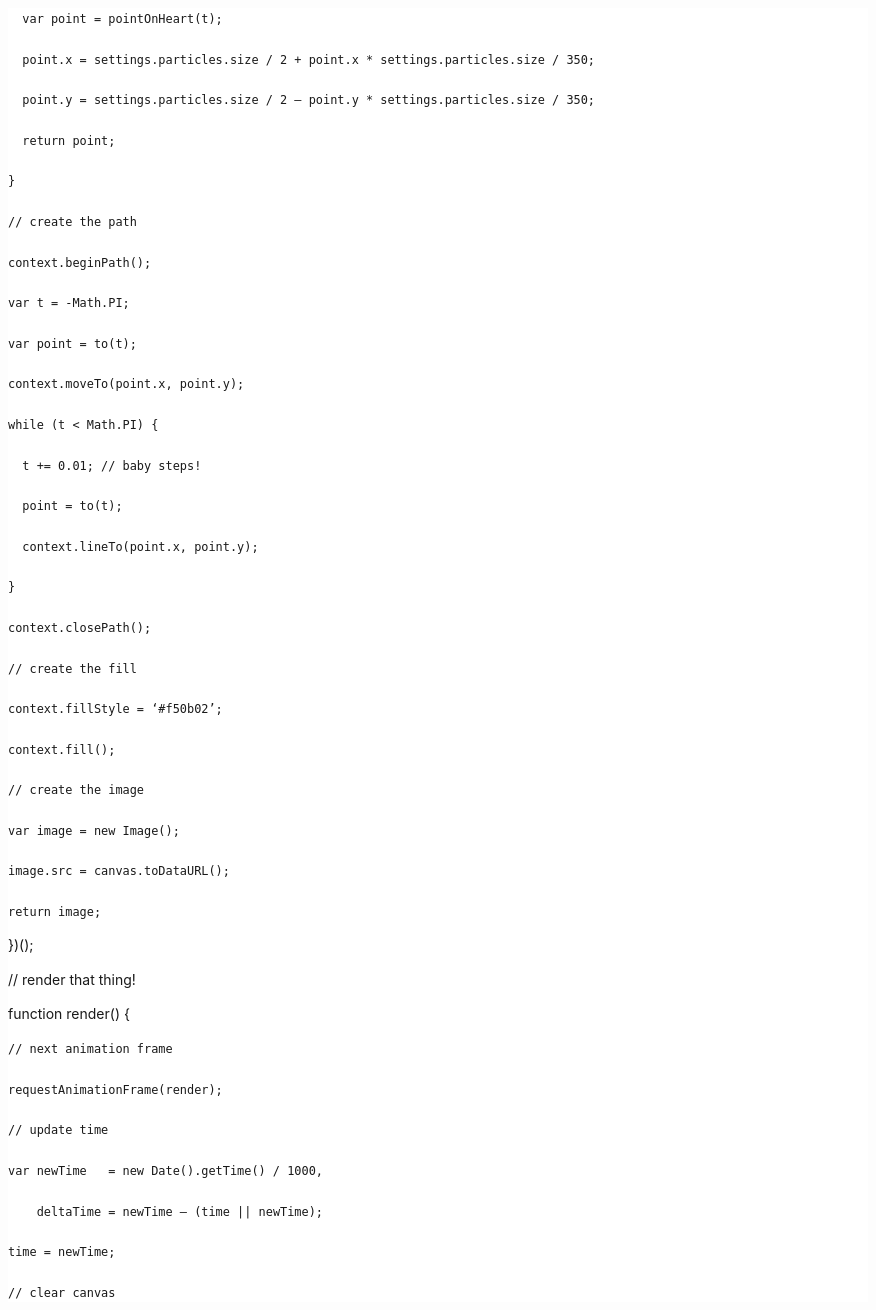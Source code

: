       var point = pointOnHeart(t);

      point.x = settings.particles.size / 2 + point.x * settings.particles.size / 350;

      point.y = settings.particles.size / 2 – point.y * settings.particles.size / 350;

      return point;

    }

    // create the path

    context.beginPath();

    var t = -Math.PI;

    var point = to(t);

    context.moveTo(point.x, point.y);

    while (t < Math.PI) {

      t += 0.01; // baby steps!

      point = to(t);

      context.lineTo(point.x, point.y);

    }

    context.closePath();

    // create the fill

    context.fillStyle = ‘#f50b02’;

    context.fill();

    // create the image

    var image = new Image();

    image.src = canvas.toDataURL();

    return image;

  })();

  // render that thing!

  function render() {

    // next animation frame

    requestAnimationFrame(render);

    // update time

    var newTime   = new Date().getTime() / 1000,

        deltaTime = newTime – (time || newTime);

    time = newTime;

    // clear canvas
